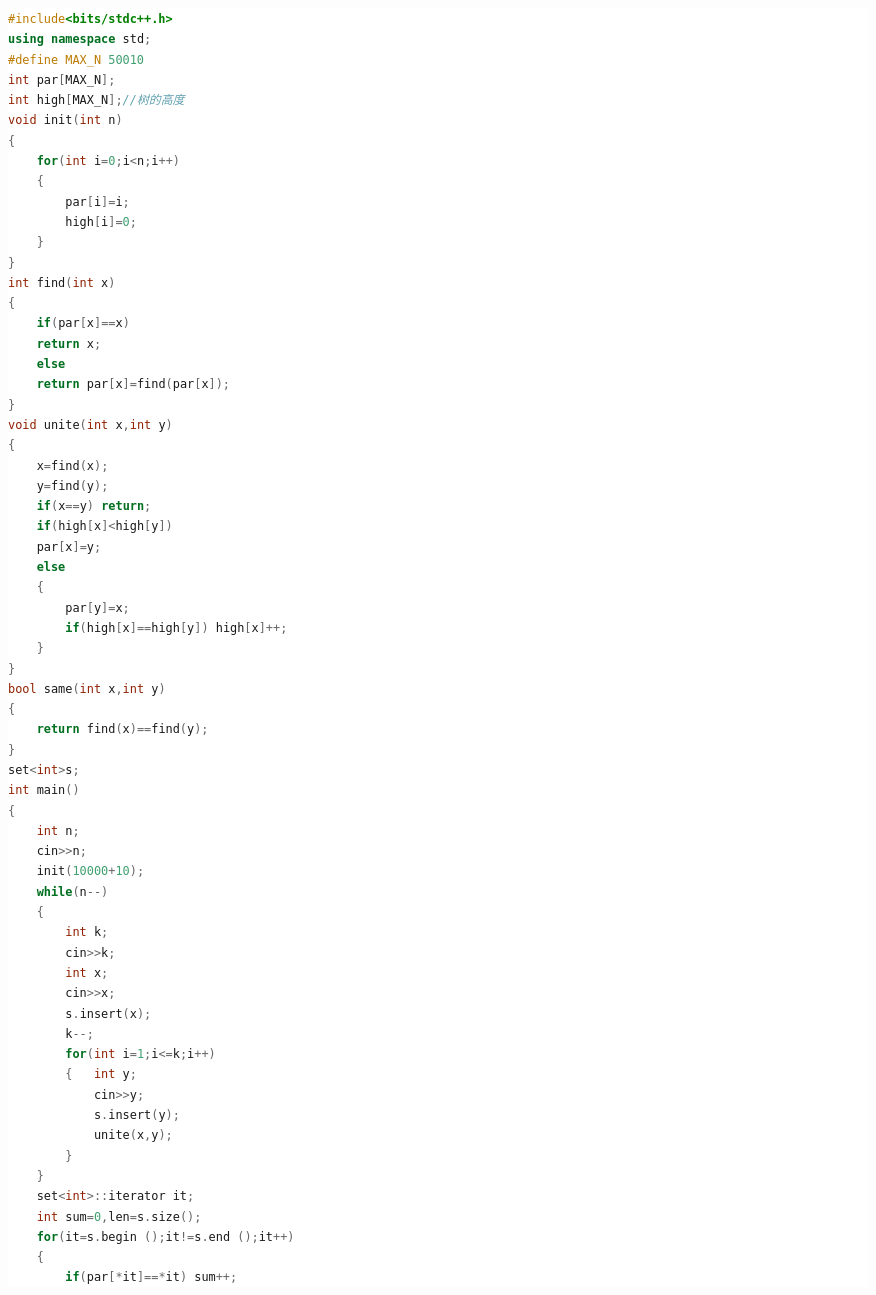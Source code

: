 ```c++
#include<bits/stdc++.h>
using namespace std;
#define MAX_N 50010
int par[MAX_N];
int high[MAX_N];//树的高度
void init(int n)
{
	for(int i=0;i<n;i++)
	{
		par[i]=i;
		high[i]=0;
	}
} 
int find(int x)
{
	if(par[x]==x)
	return x;
	else
	return par[x]=find(par[x]);
}
void unite(int x,int y)
{
	x=find(x);
	y=find(y);
	if(x==y) return;
	if(high[x]<high[y])
	par[x]=y;
	else 
	{
		par[y]=x;
		if(high[x]==high[y]) high[x]++;
	}
}
bool same(int x,int y)
{
	return find(x)==find(y);	
}
set<int>s;
int main()
{
	int n;
	cin>>n;
	init(10000+10);
	while(n--)
	{
		int k;
		cin>>k;
		int x;
		cin>>x;
		s.insert(x);
		k--;
		for(int i=1;i<=k;i++)
		{	int y;
			cin>>y;
			s.insert(y);
			unite(x,y);
		}
	}
	set<int>::iterator it;
	int sum=0,len=s.size();
	for(it=s.begin ();it!=s.end ();it++)
    {
        if(par[*it]==*it) sum++;
```